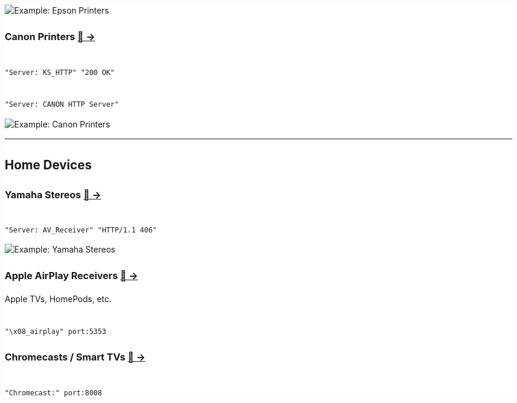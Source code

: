 
![Example: Epson Printers](https://jarv.is/_next/image/?url=%2Fstatic%2Fimages%2Fnotes%2Fshodan-search-queries%2Fepson.png&w=1200&q=60)

### Canon Printers [🔎 →](https://www.shodan.io/search?query=%22Server%3A+KS_HTTP%22+%22200+OK%22)

```

"Server: KS_HTTP" "200 OK"

```


```

"Server: CANON HTTP Server"

```


![Example: Canon Printers](https://jarv.is/_next/image/?url=%2Fstatic%2Fimages%2Fnotes%2Fshodan-search-queries%2Fcanon.png&w=1200&q=60)

* * *

Home Devices
------------

### Yamaha Stereos [🔎 →](https://www.shodan.io/search?query=%22Server%3A+AV_Receiver%22+%22HTTP%2F1.1+406%22)

```

"Server: AV_Receiver" "HTTP/1.1 406"

```


![Example: Yamaha Stereos](https://jarv.is/_next/image/?url=%2Fstatic%2Fimages%2Fnotes%2Fshodan-search-queries%2Fyamaha.png&w=1200&q=60)

### Apple AirPlay Receivers [🔎 →](https://www.shodan.io/search?query=%22%5Cx08_airplay%22+port%3A5353)

Apple TVs, HomePods, etc.

```

"\x08_airplay" port:5353

```


### Chromecasts / Smart TVs [🔎 →](https://www.shodan.io/search?query=%22Chromecast%3A%22+port%3A8008)

```

"Chromecast:" port:8008

```
